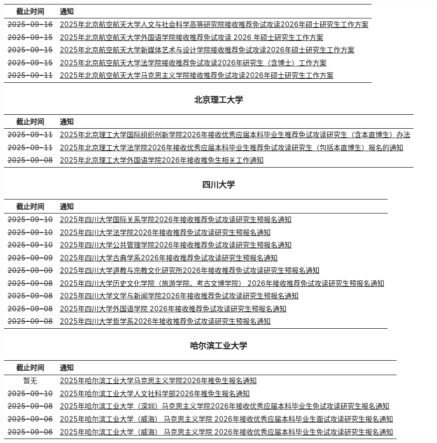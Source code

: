 | 截止时间 | 通知 |
|:------------:|:---------|
| ~~2025-09-16~~ | [2025年北京航空航天大学人文与社会科学高等研究院接收推荐免试攻读2026年硕士研究生工作方案](https://gyy.buaa.edu.cn/info/1088/5909.htm) |
| ~~2025-09-15~~ | [2025年北京航空航天大学外国语学院接收推荐免试攻读 2026 年硕士研究生工作方案](https://fld.buaa.edu.cn/info/1011/5553.htm) |
| ~~2025-09-15~~ | [2025年北京航空航天大学新媒体艺术与设计学院接收推荐免试攻读2026年硕士研究生工作方案](https://art.buaa.edu.cn/info/1423/2691.htm) |
| ~~2025-09-15~~ | [2025年北京航空航天大学法学院接收推荐免试攻读2026年研究生（含博士）工作方案](https://fxy.buaa.edu.cn/info/1019/9252.htm) |
| ~~2025-09-11~~ | [2025年北京航空航天大学马克思主义学院接收推荐免试攻读2026年硕士研究生工作方案](https://ipth.buaa.edu.cn/info/1090/5536.htm) |

<div align="center">
<h3>北京理工大学</h3>
</div>

| 截止时间 | 通知 |
|:------------:|:---------|
| ~~2025-09-11~~ | [2025年北京理工大学国际组织创新学院2026年接收优秀应届本科毕业生推荐免试攻读研究生（含本直博生）办法](https://mp.weixin.qq.com/s/gDitpVvKz8demtanzgVjlg) |
| ~~2025-09-11~~ | [2025年北京理工大学法学院2026年接收优秀应届本科毕业生推荐免试攻读研究生（包括本直博生）报名的通知](https://law.bit.edu.cn/tzgg/413d8991eacc4324a5a648aabfd310c3.htm) |
| ~~2025-09-08~~ | [2025年北京理工大学外国语学院2026年接收推免生相关工作通知](https://sfl.bit.edu.cn/zsxx/sss/248a06374c28434f896c4f53c11c19ae.htm) |

<div align="center">
<h3>四川大学</h3>
</div>

| 截止时间 | 通知 |
|:------------:|:---------|
| ~~2025-09-10~~ | [2025年四川大学国际关系学院2026年接收推荐免试攻读研究生预报名通知](https://sis.scu.edu.cn/news.html?newsId=3736) |
| ~~2025-09-10~~ | [2025年四川大学法学院2026年接收推荐免试攻读研究生预报名通知](https://law.scu.edu.cn/info/1012/14832.htm) |
| ~~2025-09-10~~ | [2025年四川大学公共管理学院2026年接收推荐免试攻读研究生预报名通知](https://ggglxy.scu.edu.cn/info/1092/7858.htm) |
| ~~2025-09-09~~ | [2025年四川大学古典学系2026年接收推荐免试攻读研究生预报名通知](https://mp.weixin.qq.com/s/up06Yg3Zg1lBTkx-671HQA?click_id=6) |
| ~~2025-09-09~~ | [2025年四川大学道教与宗教文化研究所2026年接收推荐免试攻读研究生预报名通知](https://daoism.scu.edu.cn/info/1026/2272.htm) |
| ~~2025-09-08~~ | [2025年四川大学历史文化学院（旅游学院、考古文博学院） 2026年接收推荐免试攻读研究生预报名通知](https://historytourism.scu.edu.cn/home/article/info/id/13018/catId/46.html) |
| ~~2025-09-08~~ | [2025年四川大学文学与新闻学院2026年接收推荐免试攻读研究生预报名通知](https://lj.scu.edu.cn/info/1035/7639.htm) |
| ~~2025-09-08~~ | [2025年四川大学外国语学院 2026年接收推荐免试攻读研究生预报名通知](https://flc.scu.edu.cn/info/1039/12707.htm) |
| ~~2025-09-08~~ | [2025年四川大学哲学系2026年接收推荐免试攻读研究生预报名通知](https://zxx.scu.edu.cn/info/1031/3973.htm) |

<div align="center">
<h3>哈尔滨工业大学</h3>
</div>

| 截止时间 | 通知 |
|:------------:|:---------|
| 暂无 | [2025年哈尔滨工业大学马克思主义学院2026年推免生报名通知](https://marx.hit.edu.cn/2025/0719/c10001a374398/page.htm) |
| ~~2025-09-10~~ | [2025年哈尔滨工业大学人文社科学部2026年推免生报名通知](https://rwskxb.hit.edu.cn/2025/0720/c20438a374400/page.htm) |
| ~~2025-09-08~~ | [2025年哈尔滨工业大学（深圳）马克思主义学院2026年接收优秀应届本科毕业生免试攻读研究生报名通知](https://nan) |
| ~~2025-09-06~~ | [2025年哈尔滨工业大学（威海） 马克思主义学院 2026年接收优秀应届本科毕业生面试攻读研究生报名通知](https://dipt.hitwh.edu.cn/2025/0707/c3440a202060/page.htm) |
| ~~2025-09-06~~ | [2025年哈尔滨工业大学（威海） 马克思主义学院 2026年接收优秀应届本科毕业生免试攻读研究生报名通知](http://dipt.hitwh.edu.cn/2025/0707/c3440a202060/page.htm) |

